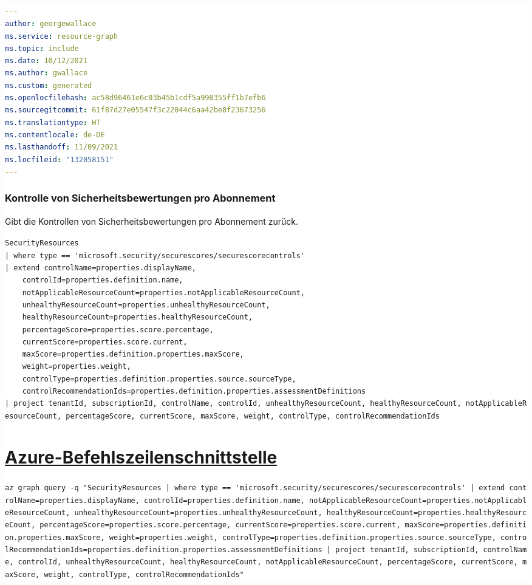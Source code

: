 ```yaml
---
author: georgewallace
ms.service: resource-graph
ms.topic: include
ms.date: 10/12/2021
ms.author: gwallace
ms.custom: generated
ms.openlocfilehash: ac58d96461e6c03b45b1cdf5a990355ff1b7efb6
ms.sourcegitcommit: 61f87d27e05547f3c22044c6aa42be8f23673256
ms.translationtype: HT
ms.contentlocale: de-DE
ms.lasthandoff: 11/09/2021
ms.locfileid: "132058151"
---
```

### <a name="controls-secure-score-per-subscription"></a>Kontrolle von Sicherheitsbewertungen pro Abonnement

Gibt die Kontrollen von Sicherheitsbewertungen pro Abonnement zurück.

```kusto
SecurityResources
| where type == 'microsoft.security/securescores/securescorecontrols'
| extend controlName=properties.displayName,
    controlId=properties.definition.name,
    notApplicableResourceCount=properties.notApplicableResourceCount,
    unhealthyResourceCount=properties.unhealthyResourceCount,
    healthyResourceCount=properties.healthyResourceCount,
    percentageScore=properties.score.percentage,
    currentScore=properties.score.current,
    maxScore=properties.definition.properties.maxScore,
    weight=properties.weight,
    controlType=properties.definition.properties.source.sourceType,
    controlRecommendationIds=properties.definition.properties.assessmentDefinitions
| project tenantId, subscriptionId, controlName, controlId, unhealthyResourceCount, healthyResourceCount, notApplicableResourceCount, percentageScore, currentScore, maxScore, weight, controlType, controlRecommendationIds
```

# <a name="azure-cli"></a>[Azure-Befehlszeilenschnittstelle](#tab/azure-cli)

```azurecli-interactive
az graph query -q "SecurityResources | where type == 'microsoft.security/securescores/securescorecontrols' | extend controlName=properties.displayName, controlId=properties.definition.name, notApplicableResourceCount=properties.notApplicableResourceCount, unhealthyResourceCount=properties.unhealthyResourceCount, healthyResourceCount=properties.healthyResourceCount, percentageScore=properties.score.percentage, currentScore=properties.score.current, maxScore=properties.definition.properties.maxScore, weight=properties.weight, controlType=properties.definition.properties.source.sourceType, controlRecommendationIds=properties.definition.properties.assessmentDefinitions | project tenantId, subscriptionId, controlName, controlId, unhealthyResourceCount, healthyResourceCount, notApplicableResourceCount, percentageScore, currentScore, maxScore, weight, controlType, controlRecommendationIds"
```
